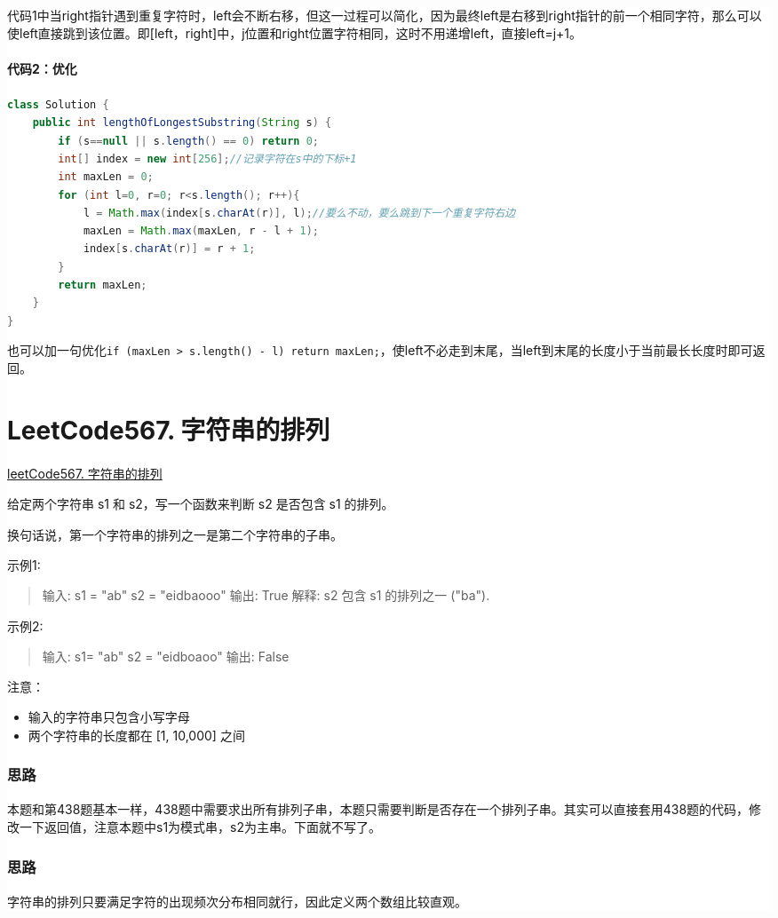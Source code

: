 代码1中当right指针遇到重复字符时，left会不断右移，但这一过程可以简化，因为最终left是右移到right指针的前一个相同字符，那么可以使left直接跳到该位置。即[left，right]中，j位置和right位置字符相同，这时不用递增left，直接left=j+1。

#### 代码2：优化

```java
class Solution {
    public int lengthOfLongestSubstring(String s) {
        if (s==null || s.length() == 0) return 0;        
        int[] index = new int[256];//记录字符在s中的下标+1
        int maxLen = 0;
        for (int l=0, r=0; r<s.length(); r++){
        	l = Math.max(index[s.charAt(r)], l);//要么不动，要么跳到下一个重复字符右边
            maxLen = Math.max(maxLen, r - l + 1);
            index[s.charAt(r)] = r + 1;
        }
        return maxLen;
    }
}
```

也可以加一句优化`if (maxLen > s.length() - l) return maxLen;`，使left不必走到末尾，当left到末尾的长度小于当前最长长度时即可返回。



# LeetCode567. 字符串的排列

[leetCode567. 字符串的排列](https://leetcode-cn.com/problems/permutation-in-string/)

给定两个字符串 s1 和 s2，写一个函数来判断 s2 是否包含 s1 的排列。

换句话说，第一个字符串的排列之一是第二个字符串的子串。

示例1:

> 输入: s1 = "ab" s2 = "eidbaooo"
> 输出: True
> 解释: s2 包含 s1 的排列之一 ("ba").


示例2:

> 输入: s1= "ab" s2 = "eidboaoo"
> 输出: False


注意：

+ 输入的字符串只包含小写字母
+ 两个字符串的长度都在 [1, 10,000] 之间

### 思路

本题和第438题基本一样，438题中需要求出所有排列子串，本题只需要判断是否存在一个排列子串。其实可以直接套用438题的代码，修改一下返回值，注意本题中s1为模式串，s2为主串。下面就不写了。

### 思路

字符串的排列只要满足字符的出现频次分布相同就行，因此定义两个数组比较直观。
